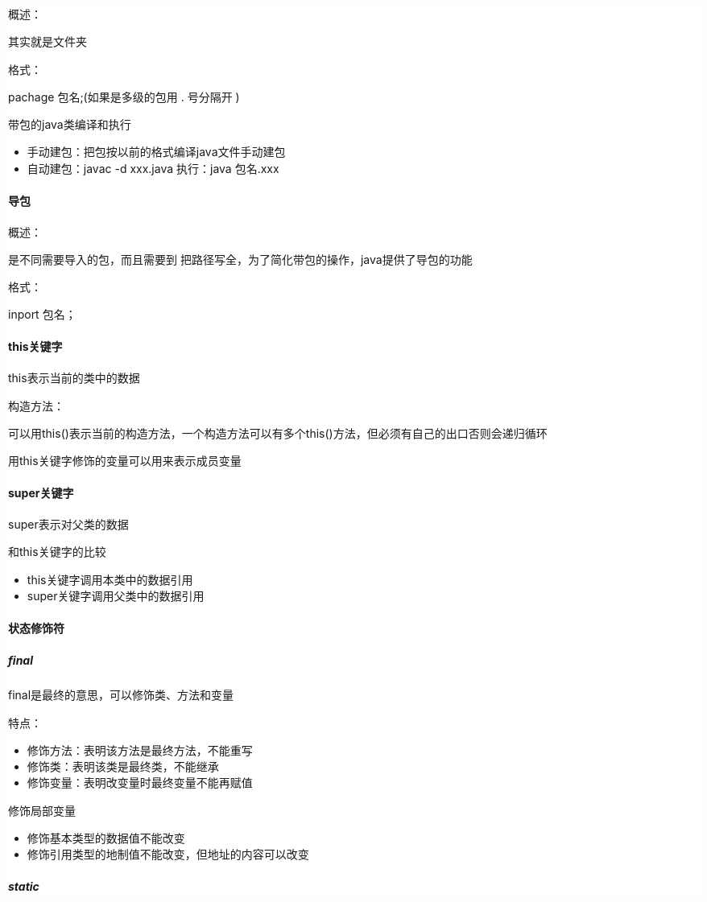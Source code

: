 概述：

其实就是文件夹

格式：

pachage 包名;(如果是多级的包用 . 号分隔开 )

带包的java类编译和执行

* 手动建包：把包按以前的格式编译java文件手动建包
* 自动建包：javac -d xxx.java     执行：java 包名.xxx

#### 导包

概述：

是不同需要导入的包，而且需要到 把路径写全，为了简化带包的操作，java提供了导包的功能

格式：

inport 包名；

#### this关键字

this表示当前的类中的数据

构造方法：

可以用this()表示当前的构造方法，一个构造方法可以有多个this()方法，但必须有自己的出口否则会递归循环

用this关键字修饰的变量可以用来表示成员变量

#### super关键字

super表示对父类的数据

和this关键字的比较

* this关键字调用本类中的数据引用
* super关键字调用父类中的数据引用

#### 状态修饰符

##### final

final是最终的意思，可以修饰类、方法和变量

特点：

* 修饰方法：表明该方法是最终方法，不能重写
* 修饰类：表明该类是最终类，不能继承
* 修饰变量：表明改变量时最终变量不能再赋值

修饰局部变量

* 修饰基本类型的数据值不能改变
* 修饰引用类型的地制值不能改变，但地址的内容可以改变

##### static
